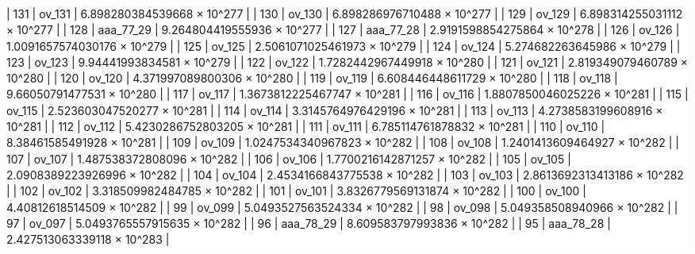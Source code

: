| 131 | ov_131 | 6.898280384539668 × 10^277 |
| 130 | ov_130 | 6.898286976710488 × 10^277 |
| 129 | ov_129 | 6.898314255031112 × 10^277 |
| 128 | aaa_77_29 | 9.264804419555936 × 10^277 |
| 127 | aaa_77_28 | 2.9191598854275864 × 10^278 |
| 126 | ov_126 | 1.0091657574030176 × 10^279 |
| 125 | ov_125 | 2.5061071025461973 × 10^279 |
| 124 | ov_124 | 5.274682263645986 × 10^279 |
| 123 | ov_123 | 9.94441993834581 × 10^279 |
| 122 | ov_122 | 1.7282442967449918 × 10^280 |
| 121 | ov_121 | 2.819349079460789 × 10^280 |
| 120 | ov_120 | 4.371997089800306 × 10^280 |
| 119 | ov_119 | 6.608446448611729 × 10^280 |
| 118 | ov_118 | 9.66050791477531 × 10^280 |
| 117 | ov_117 | 1.3673812225467747 × 10^281 |
| 116 | ov_116 | 1.8807850046025226 × 10^281 |
| 115 | ov_115 | 2.523603047520277 × 10^281 |
| 114 | ov_114 | 3.3145764976429196 × 10^281 |
| 113 | ov_113 | 4.2738583199608916 × 10^281 |
| 112 | ov_112 | 5.4230286752803205 × 10^281 |
| 111 | ov_111 | 6.785114761878832 × 10^281 |
| 110 | ov_110 | 8.38461585491928 × 10^281 |
| 109 | ov_109 | 1.0247534340967823 × 10^282 |
| 108 | ov_108 | 1.2401413609464927 × 10^282 |
| 107 | ov_107 | 1.487538372808096 × 10^282 |
| 106 | ov_106 | 1.7700216142871257 × 10^282 |
| 105 | ov_105 | 2.0908389223926996 × 10^282 |
| 104 | ov_104 | 2.4534166843775538 × 10^282 |
| 103 | ov_103 | 2.8613692313413186 × 10^282 |
| 102 | ov_102 | 3.318509982484785 × 10^282 |
| 101 | ov_101 | 3.8326779569131874 × 10^282 |
| 100 | ov_100 | 4.40812618514509 × 10^282 |
| 99 | ov_099 | 5.0493527563524334 × 10^282 |
| 98 | ov_098 | 5.049358508940966 × 10^282 |
| 97 | ov_097 | 5.0493765557915635 × 10^282 |
| 96 | aaa_78_29 | 8.609583797993836 × 10^282 |
| 95 | aaa_78_28 | 2.427513063339118 × 10^283 |